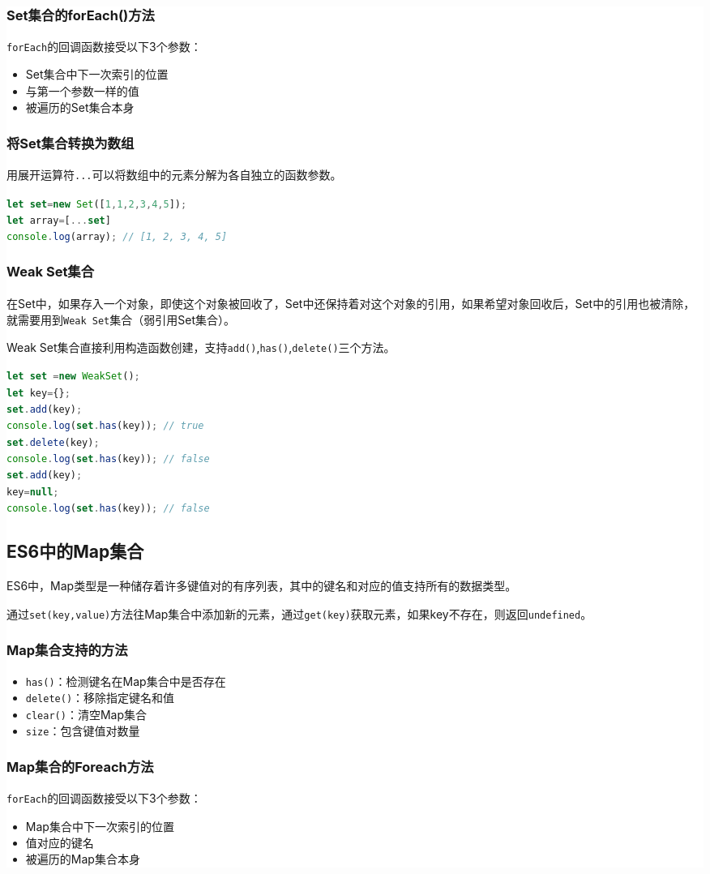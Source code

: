 ### Set集合的forEach()方法

`forEach`的回调函数接受以下3个参数：

- Set集合中下一次索引的位置
- 与第一个参数一样的值
- 被遍历的Set集合本身

### 将Set集合转换为数组

用展开运算符`...`可以将数组中的元素分解为各自独立的函数参数。

```javascript
let set=new Set([1,1,2,3,4,5]);
let array=[...set]
console.log(array); // [1, 2, 3, 4, 5]
```

### Weak Set集合

在Set中，如果存入一个对象，即使这个对象被回收了，Set中还保持着对这个对象的引用，如果希望对象回收后，Set中的引用也被清除，就需要用到`Weak Set`集合（弱引用Set集合）。

Weak Set集合直接利用构造函数创建，支持`add()`,`has()`,`delete()`三个方法。

```javascript
let set =new WeakSet();
let key={};
set.add(key);
console.log(set.has(key)); // true
set.delete(key);
console.log(set.has(key)); // false
set.add(key);
key=null;
console.log(set.has(key)); // false
```

## ES6中的Map集合

ES6中，Map类型是一种储存着许多键值对的有序列表，其中的键名和对应的值支持所有的数据类型。

通过`set(key,value)`方法往Map集合中添加新的元素，通过`get(key)`获取元素，如果key不存在，则返回`undefined`。

### Map集合支持的方法

- `has()`：检测键名在Map集合中是否存在
- `delete()`：移除指定键名和值
- `clear()`：清空Map集合
- `size`：包含键值对数量

### Map集合的Foreach方法

`forEach`的回调函数接受以下3个参数：

- Map集合中下一次索引的位置
- 值对应的键名
- 被遍历的Map集合本身
